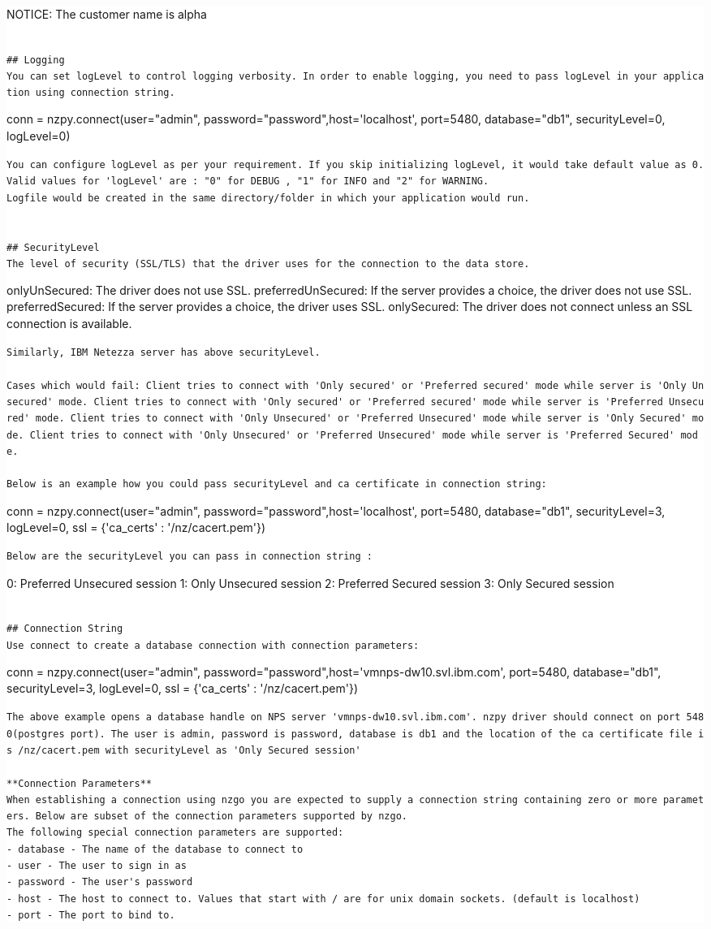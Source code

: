 NOTICE: The customer name is alpha
```

## Logging 
You can set logLevel to control logging verbosity. In order to enable logging, you need to pass logLevel in your application using connection string. 
```
conn = nzpy.connect(user="admin", password="password",host='localhost', port=5480, database="db1", securityLevel=0, logLevel=0)
```
You can configure logLevel as per your requirement. If you skip initializing logLevel, it would take default value as 0.  
Valid values for 'logLevel' are : "0" for DEBUG , "1" for INFO and "2" for WARNING.
Logfile would be created in the same directory/folder in which your application would run.


## SecurityLevel 
The level of security (SSL/TLS) that the driver uses for the connection to the data store. 
```
onlyUnSecured: The driver does not use SSL. 
preferredUnSecured: If the server provides a choice, the driver does not use SSL. 
preferredSecured: If the server provides a choice, the driver uses SSL. 
onlySecured: The driver does not connect unless an SSL connection is available. 
```
Similarly, IBM Netezza server has above securityLevel. 

Cases which would fail: Client tries to connect with 'Only secured' or 'Preferred secured' mode while server is 'Only Unsecured' mode. Client tries to connect with 'Only secured' or 'Preferred secured' mode while server is 'Preferred Unsecured' mode. Client tries to connect with 'Only Unsecured' or 'Preferred Unsecured' mode while server is 'Only Secured' mode. Client tries to connect with 'Only Unsecured' or 'Preferred Unsecured' mode while server is 'Preferred Secured' mode. 

Below is an example how you could pass securityLevel and ca certificate in connection string:
```
conn = nzpy.connect(user="admin", password="password",host='localhost', port=5480, database="db1", securityLevel=3, logLevel=0, ssl = {'ca_certs' : '/nz/cacert.pem'})
```
Below are the securityLevel you can pass in connection string : 
```
0: Preferred Unsecured session
1: Only Unsecured session
2: Preferred Secured session
3: Only Secured session
```

## Connection String 
Use connect to create a database connection with connection parameters: 
```
conn = nzpy.connect(user="admin", password="password",host='vmnps-dw10.svl.ibm.com', port=5480, database="db1", securityLevel=3, logLevel=0, ssl = {'ca_certs' : '/nz/cacert.pem'})
```
The above example opens a database handle on NPS server 'vmnps-dw10.svl.ibm.com'. nzpy driver should connect on port 5480(postgres port). The user is admin, password is password, database is db1 and the location of the ca certificate file is /nz/cacert.pem with securityLevel as 'Only Secured session' 

**Connection Parameters**
When establishing a connection using nzgo you are expected to supply a connection string containing zero or more parameters. Below are subset of the connection parameters supported by nzgo. 
The following special connection parameters are supported: 
- database - The name of the database to connect to
- user - The user to sign in as
- password - The user's password
- host - The host to connect to. Values that start with / are for unix domain sockets. (default is localhost)
- port - The port to bind to. 
```